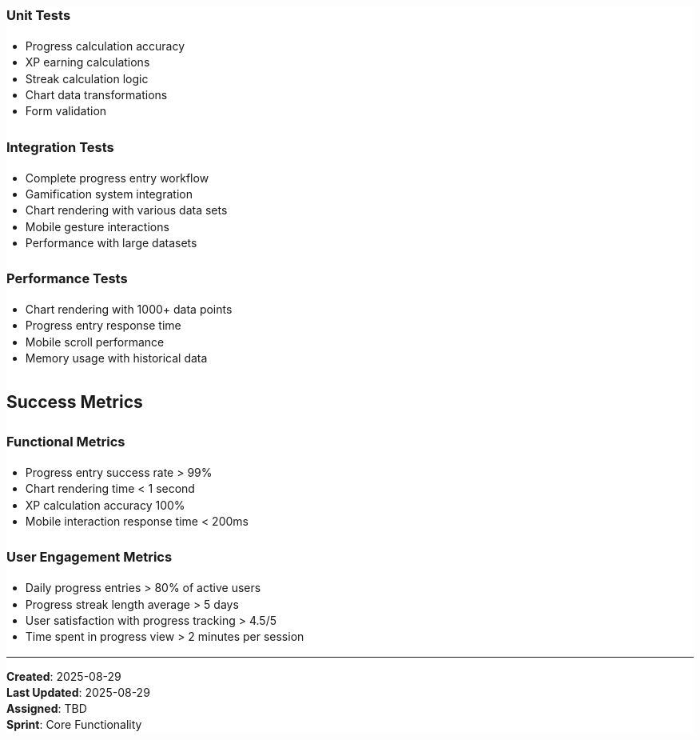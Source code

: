 ### Unit Tests
- Progress calculation accuracy
- XP earning calculations
- Streak calculation logic
- Chart data transformations
- Form validation

### Integration Tests
- Complete progress entry workflow
- Gamification system integration
- Chart rendering with various data sets
- Mobile gesture interactions
- Performance with large datasets

### Performance Tests
- Chart rendering with 1000+ data points
- Progress entry response time
- Mobile scroll performance
- Memory usage with historical data

## Success Metrics

### Functional Metrics
- Progress entry success rate > 99%
- Chart rendering time < 1 second
- XP calculation accuracy 100%
- Mobile interaction response time < 200ms

### User Engagement Metrics
- Daily progress entries > 80% of active users
- Progress streak length average > 5 days
- User satisfaction with progress tracking > 4.5/5
- Time spent in progress view > 2 minutes per session

---

**Created**: 2025-08-29  
**Last Updated**: 2025-08-29  
**Assigned**: TBD  
**Sprint**: Core Functionality